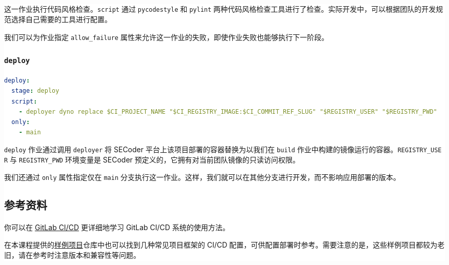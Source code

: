 这一作业执行代码风格检查。`script` 通过 `pycodestyle` 和 `pylint` 两种代码风格检查工具进行了检查。实际开发中，可以根据团队的开发规范选择自己需要的工具进行配置。

我们可以为作业指定 `allow_failure` 属性来允许这一作业的失败，即使作业失败也能够执行下一阶段。

### `deploy`

```yaml
deploy:
  stage: deploy
  script:
    - deployer dyno replace $CI_PROJECT_NAME "$CI_REGISTRY_IMAGE:$CI_COMMIT_REF_SLUG" "$REGISTRY_USER" "$REGISTRY_PWD"
  only:
    - main
```

`deploy` 作业通过调用 `deployer` 将 SECoder 平台上该项目部署的容器替换为以我们在 `build` 作业中构建的镜像运行的容器。`REGISTRY_USER` 与 `REGISTRY_PWD` 环境变量是 SECoder 预定义的，它拥有对当前团队镜像的只读访问权限。

我们还通过 `only` 属性指定仅在 `main` 分支执行这一作业。这样，我们就可以在其他分支进行开发，而不影响应用部署的版本。

## 参考资料

你可以在 [GitLab CI/CD](https://gitlab.secoder.net/help/ci/README.md) 更详细地学习 GitLab CI/CD 系统的使用方法。

在本课程提供的[样例项目](https://git.tsinghua.edu.cn/SEG/example)仓库中也可以找到几种常见项目框架的 CI/CD 配置，可供配置部署时参考。需要注意的是，这些样例项目都较为老旧，请在参考时注意版本和兼容性等问题。